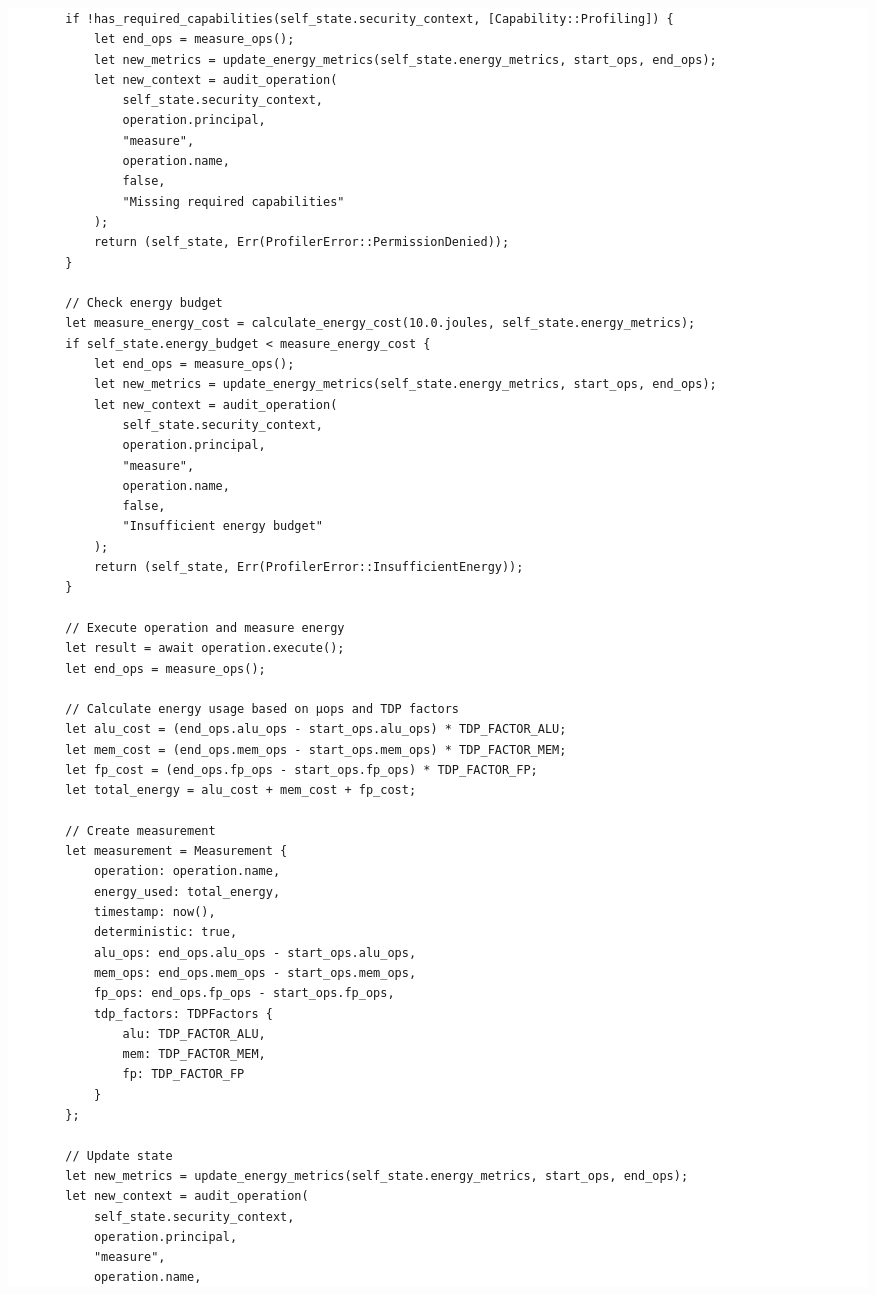 ```ferra
        if !has_required_capabilities(self_state.security_context, [Capability::Profiling]) {
            let end_ops = measure_ops();
            let new_metrics = update_energy_metrics(self_state.energy_metrics, start_ops, end_ops);
            let new_context = audit_operation(
                self_state.security_context,
                operation.principal,
                "measure",
                operation.name,
                false,
                "Missing required capabilities"
            );
            return (self_state, Err(ProfilerError::PermissionDenied));
        }

        // Check energy budget
        let measure_energy_cost = calculate_energy_cost(10.0.joules, self_state.energy_metrics);
        if self_state.energy_budget < measure_energy_cost {
            let end_ops = measure_ops();
            let new_metrics = update_energy_metrics(self_state.energy_metrics, start_ops, end_ops);
            let new_context = audit_operation(
                self_state.security_context,
                operation.principal,
                "measure",
                operation.name,
                false,
                "Insufficient energy budget"
            );
            return (self_state, Err(ProfilerError::InsufficientEnergy));
        }

        // Execute operation and measure energy
        let result = await operation.execute();
        let end_ops = measure_ops();
        
        // Calculate energy usage based on µops and TDP factors
        let alu_cost = (end_ops.alu_ops - start_ops.alu_ops) * TDP_FACTOR_ALU;
        let mem_cost = (end_ops.mem_ops - start_ops.mem_ops) * TDP_FACTOR_MEM;
        let fp_cost = (end_ops.fp_ops - start_ops.fp_ops) * TDP_FACTOR_FP;
        let total_energy = alu_cost + mem_cost + fp_cost;

        // Create measurement
        let measurement = Measurement {
            operation: operation.name,
            energy_used: total_energy,
            timestamp: now(),
            deterministic: true,
            alu_ops: end_ops.alu_ops - start_ops.alu_ops,
            mem_ops: end_ops.mem_ops - start_ops.mem_ops,
            fp_ops: end_ops.fp_ops - start_ops.fp_ops,
            tdp_factors: TDPFactors {
                alu: TDP_FACTOR_ALU,
                mem: TDP_FACTOR_MEM,
                fp: TDP_FACTOR_FP
            }
        };

        // Update state
        let new_metrics = update_energy_metrics(self_state.energy_metrics, start_ops, end_ops);
        let new_context = audit_operation(
            self_state.security_context,
            operation.principal,
            "measure",
            operation.name,
```
